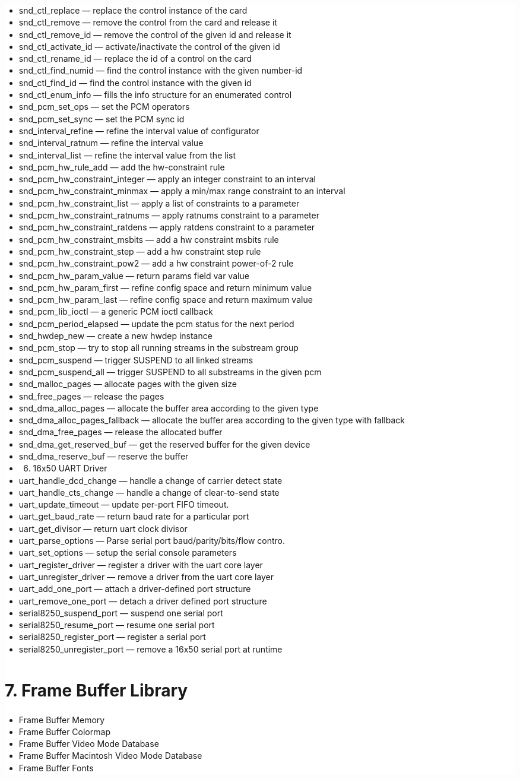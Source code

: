 - snd_ctl_replace — replace the control instance of the card
- snd_ctl_remove — remove the control from the card and release it
- snd_ctl_remove_id — remove the control of the given id and release it
- snd_ctl_activate_id — activate/inactivate the control of the given id
- snd_ctl_rename_id — replace the id of a control on the card
- snd_ctl_find_numid — find the control instance with the given number-id
- snd_ctl_find_id — find the control instance with the given id
- snd_ctl_enum_info — fills the info structure for an enumerated control
- snd_pcm_set_ops — set the PCM operators
- snd_pcm_set_sync — set the PCM sync id
- snd_interval_refine — refine the interval value of configurator
- snd_interval_ratnum — refine the interval value
- snd_interval_list — refine the interval value from the list
- snd_pcm_hw_rule_add — add the hw-constraint rule
- snd_pcm_hw_constraint_integer — apply an integer constraint to an interval
- snd_pcm_hw_constraint_minmax — apply a min/max range constraint to an interval
- snd_pcm_hw_constraint_list — apply a list of constraints to a parameter
- snd_pcm_hw_constraint_ratnums — apply ratnums constraint to a parameter
- snd_pcm_hw_constraint_ratdens — apply ratdens constraint to a parameter
- snd_pcm_hw_constraint_msbits — add a hw constraint msbits rule
- snd_pcm_hw_constraint_step — add a hw constraint step rule
- snd_pcm_hw_constraint_pow2 — add a hw constraint power-of-2 rule
- snd_pcm_hw_param_value — return params field var value
- snd_pcm_hw_param_first — refine config space and return minimum value
- snd_pcm_hw_param_last — refine config space and return maximum value
- snd_pcm_lib_ioctl — a generic PCM ioctl callback
- snd_pcm_period_elapsed — update the pcm status for the next period
- snd_hwdep_new — create a new hwdep instance
- snd_pcm_stop — try to stop all running streams in the substream group
- snd_pcm_suspend — trigger SUSPEND to all linked streams
- snd_pcm_suspend_all — trigger SUSPEND to all substreams in the given pcm
- snd_malloc_pages — allocate pages with the given size
- snd_free_pages — release the pages
- snd_dma_alloc_pages — allocate the buffer area according to the given type
- snd_dma_alloc_pages_fallback — allocate the buffer area according to the given type with fallback
- snd_dma_free_pages — release the allocated buffer
- snd_dma_get_reserved_buf — get the reserved buffer for the given device
- snd_dma_reserve_buf — reserve the buffer
- 6. 16x50 UART Driver
- uart_handle_dcd_change — handle a change of carrier detect state
- uart_handle_cts_change — handle a change of clear-to-send state
- uart_update_timeout — update per-port FIFO timeout.
- uart_get_baud_rate — return baud rate for a particular port
- uart_get_divisor — return uart clock divisor
- uart_parse_options — Parse serial port baud/parity/bits/flow contro.
- uart_set_options — setup the serial console parameters
- uart_register_driver — register a driver with the uart core layer
- uart_unregister_driver — remove a driver from the uart core layer
- uart_add_one_port — attach a driver-defined port structure
- uart_remove_one_port — detach a driver defined port structure
- serial8250_suspend_port — suspend one serial port
- serial8250_resume_port — resume one serial port
- serial8250_register_port — register a serial port
- serial8250_unregister_port — remove a 16x50 serial port at runtime
# 7. Frame Buffer Library
- Frame Buffer Memory
- Frame Buffer Colormap
- Frame Buffer Video Mode Database
- Frame Buffer Macintosh Video Mode Database
- Frame Buffer Fonts